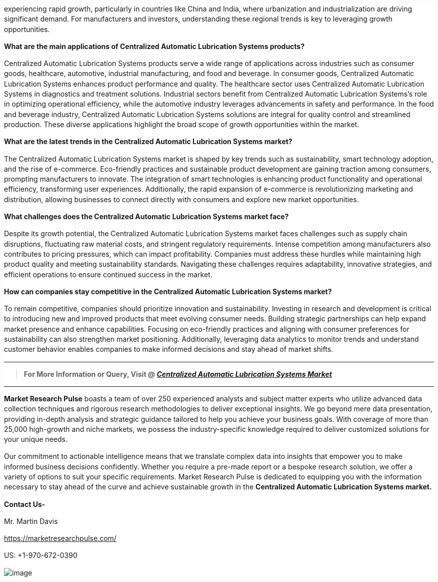 experiencing rapid growth, particularly in countries like China and India, where urbanization and industrialization are driving significant demand. For manufacturers and investors, understanding these regional trends is key to leveraging growth opportunities.</p><p><strong>What are the main applications of Centralized Automatic Lubrication Systems products?</strong></p><p>Centralized Automatic Lubrication Systems products serve a wide range of applications across industries such as consumer goods, healthcare, automotive, industrial manufacturing, and food and beverage. In consumer goods, Centralized Automatic Lubrication Systems enhances product performance and quality. The healthcare sector uses Centralized Automatic Lubrication Systems in diagnostics and treatment solutions. Industrial sectors benefit from Centralized Automatic Lubrication Systems&rsquo;s role in optimizing operational efficiency, while the automotive industry leverages advancements in safety and performance. In the food and beverage industry, Centralized Automatic Lubrication Systems solutions are integral for quality control and streamlined production. These diverse applications highlight the broad scope of growth opportunities within the market.</p><p><strong>What are the latest trends in the Centralized Automatic Lubrication Systems market?</strong></p><p>The Centralized Automatic Lubrication Systems market is shaped by key trends such as sustainability, smart technology adoption, and the rise of e-commerce. Eco-friendly practices and sustainable product development are gaining traction among consumers, prompting manufacturers to innovate. The integration of smart technologies is enhancing product functionality and operational efficiency, transforming user experiences. Additionally, the rapid expansion of e-commerce is revolutionizing marketing and distribution, allowing businesses to connect directly with consumers and explore new market opportunities.</p><p><strong>What challenges does the Centralized Automatic Lubrication Systems market face?</strong></p><p>Despite its growth potential, the Centralized Automatic Lubrication Systems market faces challenges such as supply chain disruptions, fluctuating raw material costs, and stringent regulatory requirements. Intense competition among manufacturers also contributes to pricing pressures, which can impact profitability. Companies must address these hurdles while maintaining high product quality and meeting sustainability standards. Navigating these challenges requires adaptability, innovative strategies, and efficient operations to ensure continued success in the market.</p><p><strong>How can companies stay competitive in the Centralized Automatic Lubrication Systems market?</strong></p><p>To remain competitive, companies should prioritize innovation and sustainability. Investing in research and development is critical to introducing new and improved products that meet evolving consumer needs. Building strategic partnerships can help expand market presence and enhance capabilities. Focusing on eco-friendly practices and aligning with consumer preferences for sustainability can also strengthen market positioning. Additionally, leveraging data analytics to monitor trends and understand customer behavior enables companies to make informed decisions and stay ahead of market shifts.</p><hr /><blockquote><p><strong>For More Information or Query, Visit @&nbsp;<em><a href="https://marketresearchpulse.com/report/66140/centralized-automatic-lubrication-systems-market?utm_source=Linkedin&utm_medium=0116">Centralized Automatic Lubrication Systems Market</a></em></strong></p></blockquote><hr /><p><strong>Market Research Pulse</strong> boasts a team of over 250 experienced analysts and subject matter experts who utilize advanced data collection techniques and rigorous research methodologies to deliver exceptional insights. We go beyond mere data presentation, providing in-depth analysis and strategic guidance tailored to help you achieve your business goals. With coverage of more than 25,000 high-growth and niche markets, we possess the industry-specific knowledge required to deliver customized solutions for your unique needs.</p><p>Our commitment to actionable intelligence means that we translate complex data into insights that empower you to make informed business decisions confidently. Whether you require a pre-made report or a bespoke research solution, we offer a variety of options to suit your specific requirements. Market Research Pulse is dedicated to equipping you with the information necessary to stay ahead of the curve and achieve sustainable growth in the <strong>Centralized Automatic Lubrication Systems market.</strong></p><p><strong>Contact Us-</strong></p><p>Mr. Martin Davis</p><p>https://marketresearchpulse.com/</p><p>US: +1-970-672-0390</p>
![image](https://github.com/user-attachments/assets/aaf7016a-ca3d-4d47-a58b-4a1cde4f4405)
